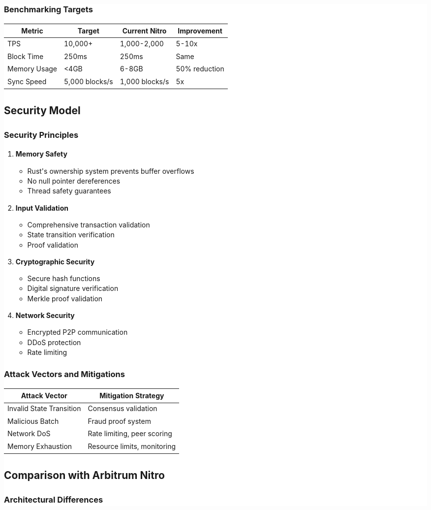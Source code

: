 ### Benchmarking Targets

| Metric | Target | Current Nitro | Improvement |
|--------|--------|---------------|-------------|
| TPS | 10,000+ | 1,000-2,000 | 5-10x |
| Block Time | 250ms | 250ms | Same |
| Memory Usage | <4GB | 6-8GB | 50% reduction |
| Sync Speed | 5,000 blocks/s | 1,000 blocks/s | 5x |

## Security Model

### Security Principles

1. **Memory Safety**
   - Rust's ownership system prevents buffer overflows
   - No null pointer dereferences
   - Thread safety guarantees

2. **Input Validation**
   - Comprehensive transaction validation
   - State transition verification
   - Proof validation

3. **Cryptographic Security**
   - Secure hash functions
   - Digital signature verification
   - Merkle proof validation

4. **Network Security**
   - Encrypted P2P communication
   - DDoS protection
   - Rate limiting

### Attack Vectors and Mitigations

| Attack Vector | Mitigation Strategy |
|---------------|-------------------|
| Invalid State Transition | Consensus validation |
| Malicious Batch | Fraud proof system |
| Network DoS | Rate limiting, peer scoring |
| Memory Exhaustion | Resource limits, monitoring |

## Comparison with Arbitrum Nitro

### Architectural Differences
